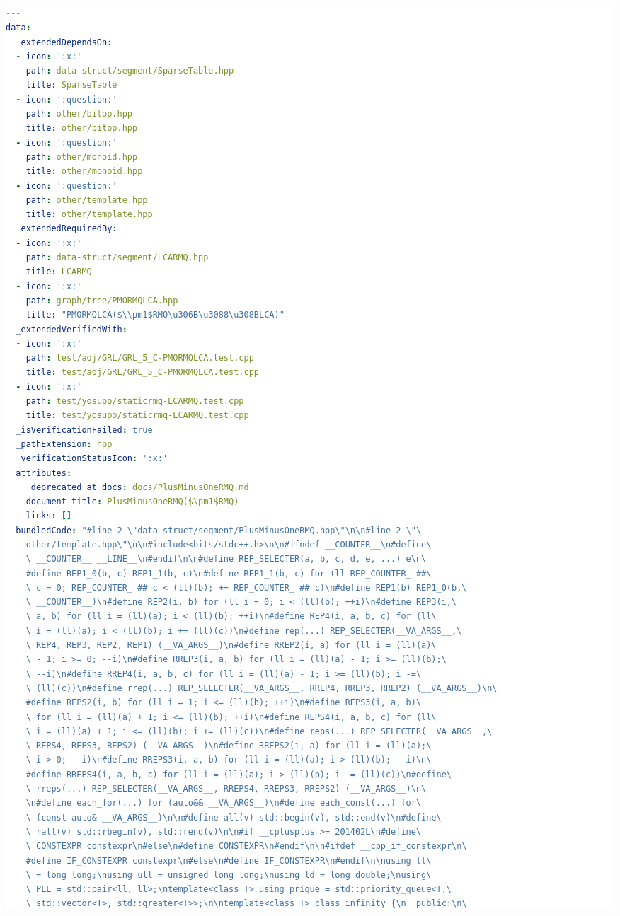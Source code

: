 ```yaml
---
data:
  _extendedDependsOn:
  - icon: ':x:'
    path: data-struct/segment/SparseTable.hpp
    title: SparseTable
  - icon: ':question:'
    path: other/bitop.hpp
    title: other/bitop.hpp
  - icon: ':question:'
    path: other/monoid.hpp
    title: other/monoid.hpp
  - icon: ':question:'
    path: other/template.hpp
    title: other/template.hpp
  _extendedRequiredBy:
  - icon: ':x:'
    path: data-struct/segment/LCARMQ.hpp
    title: LCARMQ
  - icon: ':x:'
    path: graph/tree/PMORMQLCA.hpp
    title: "PMORMQLCA($\\pm1$RMQ\u306B\u3088\u308BLCA)"
  _extendedVerifiedWith:
  - icon: ':x:'
    path: test/aoj/GRL/GRL_5_C-PMORMQLCA.test.cpp
    title: test/aoj/GRL/GRL_5_C-PMORMQLCA.test.cpp
  - icon: ':x:'
    path: test/yosupo/staticrmq-LCARMQ.test.cpp
    title: test/yosupo/staticrmq-LCARMQ.test.cpp
  _isVerificationFailed: true
  _pathExtension: hpp
  _verificationStatusIcon: ':x:'
  attributes:
    _deprecated_at_docs: docs/PlusMinusOneRMQ.md
    document_title: PlusMinusOneRMQ($\pm1$RMQ)
    links: []
  bundledCode: "#line 2 \"data-struct/segment/PlusMinusOneRMQ.hpp\"\n\n#line 2 \"\
    other/template.hpp\"\n\n#include<bits/stdc++.h>\n\n#ifndef __COUNTER__\n#define\
    \ __COUNTER__ __LINE__\n#endif\n\n#define REP_SELECTER(a, b, c, d, e, ...) e\n\
    #define REP1_0(b, c) REP1_1(b, c)\n#define REP1_1(b, c) for (ll REP_COUNTER_ ##\
    \ c = 0; REP_COUNTER_ ## c < (ll)(b); ++ REP_COUNTER_ ## c)\n#define REP1(b) REP1_0(b,\
    \ __COUNTER__)\n#define REP2(i, b) for (ll i = 0; i < (ll)(b); ++i)\n#define REP3(i,\
    \ a, b) for (ll i = (ll)(a); i < (ll)(b); ++i)\n#define REP4(i, a, b, c) for (ll\
    \ i = (ll)(a); i < (ll)(b); i += (ll)(c))\n#define rep(...) REP_SELECTER(__VA_ARGS__,\
    \ REP4, REP3, REP2, REP1) (__VA_ARGS__)\n#define RREP2(i, a) for (ll i = (ll)(a)\
    \ - 1; i >= 0; --i)\n#define RREP3(i, a, b) for (ll i = (ll)(a) - 1; i >= (ll)(b);\
    \ --i)\n#define RREP4(i, a, b, c) for (ll i = (ll)(a) - 1; i >= (ll)(b); i -=\
    \ (ll)(c))\n#define rrep(...) REP_SELECTER(__VA_ARGS__, RREP4, RREP3, RREP2) (__VA_ARGS__)\n\
    #define REPS2(i, b) for (ll i = 1; i <= (ll)(b); ++i)\n#define REPS3(i, a, b)\
    \ for (ll i = (ll)(a) + 1; i <= (ll)(b); ++i)\n#define REPS4(i, a, b, c) for (ll\
    \ i = (ll)(a) + 1; i <= (ll)(b); i += (ll)(c))\n#define reps(...) REP_SELECTER(__VA_ARGS__,\
    \ REPS4, REPS3, REPS2) (__VA_ARGS__)\n#define RREPS2(i, a) for (ll i = (ll)(a);\
    \ i > 0; --i)\n#define RREPS3(i, a, b) for (ll i = (ll)(a); i > (ll)(b); --i)\n\
    #define RREPS4(i, a, b, c) for (ll i = (ll)(a); i > (ll)(b); i -= (ll)(c))\n#define\
    \ rreps(...) REP_SELECTER(__VA_ARGS__, RREPS4, RREPS3, RREPS2) (__VA_ARGS__)\n\
    \n#define each_for(...) for (auto&& __VA_ARGS__)\n#define each_const(...) for\
    \ (const auto& __VA_ARGS__)\n\n#define all(v) std::begin(v), std::end(v)\n#define\
    \ rall(v) std::rbegin(v), std::rend(v)\n\n#if __cplusplus >= 201402L\n#define\
    \ CONSTEXPR constexpr\n#else\n#define CONSTEXPR\n#endif\n\n#ifdef __cpp_if_constexpr\n\
    #define IF_CONSTEXPR constexpr\n#else\n#define IF_CONSTEXPR\n#endif\n\nusing ll\
    \ = long long;\nusing ull = unsigned long long;\nusing ld = long double;\nusing\
    \ PLL = std::pair<ll, ll>;\ntemplate<class T> using prique = std::priority_queue<T,\
    \ std::vector<T>, std::greater<T>>;\n\ntemplate<class T> class infinity {\n  public:\n\
```